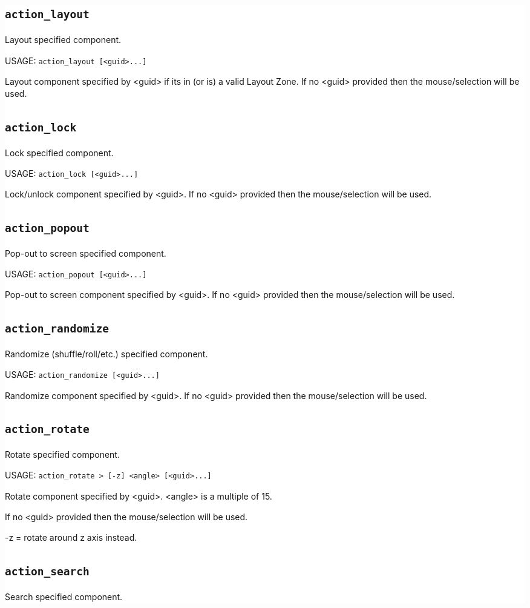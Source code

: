 
## `action_layout`

Layout specified component.

USAGE: `action_layout [<guid>...]`

Layout component specified by &lt;guid&gt; if its in (or is) a valid Layout Zone. If no &lt;guid&gt; provided then the mouse/selection will be used.


## `action_lock`

Lock specified component.

USAGE: `action_lock [<guid>...]`

Lock/unlock component specified by &lt;guid&gt;. If no &lt;guid&gt; provided then the mouse/selection will be used.


## `action_popout`

Pop-out to screen specified component.

USAGE: `action_popout [<guid>...]`

Pop-out to screen component specified by &lt;guid&gt;. If no &lt;guid&gt; provided then the mouse/selection will be used.


## `action_randomize`

Randomize (shuffle/roll/etc.) specified component.

USAGE: `action_randomize [<guid>...]`

Randomize component specified by &lt;guid&gt;. If no &lt;guid&gt; provided then the mouse/selection will be used.


## `action_rotate`

Rotate specified component.

USAGE: `action_rotate > [-z] <angle> [<guid>...]`

Rotate component specified by &lt;guid&gt;. &lt;angle&gt; is a multiple of 15.

If no &lt;guid&gt; provided then the mouse/selection will be used.

 -z = rotate around z axis instead.


## `action_search`

Search specified component.
